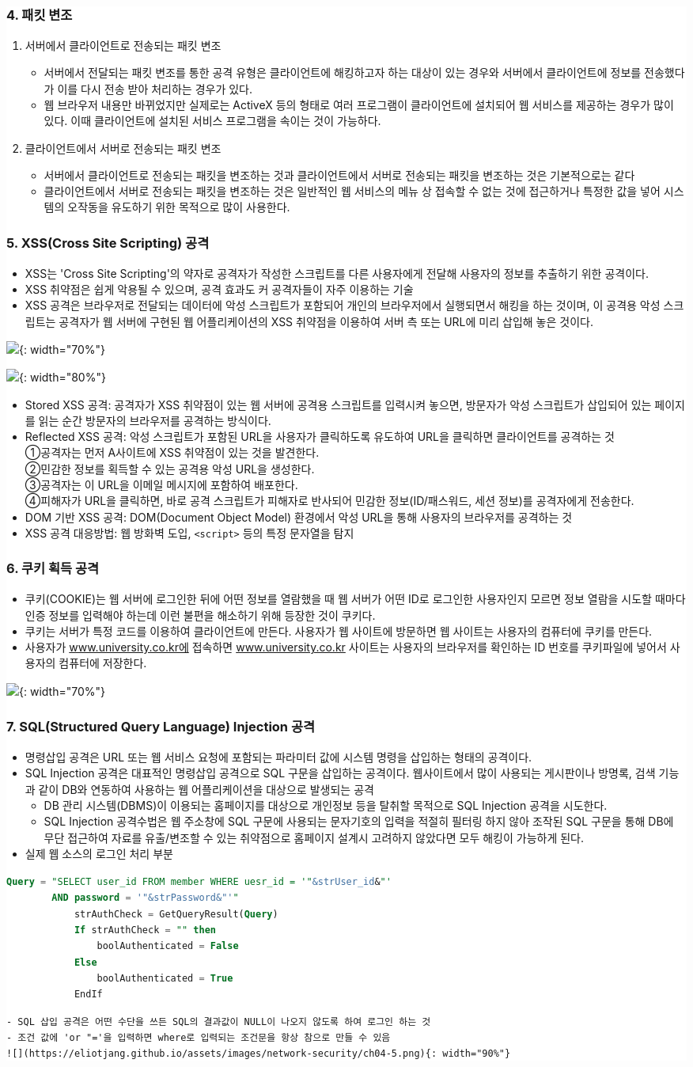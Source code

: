 ### 4. 패킷 변조

1. 서버에서 클라이언트로 전송되는 패킷 변조
	- 서버에서 전달되는 패킷 변조를 통한 공격 유형은 클라이언트에 해킹하고자 하는 대상이 있는 경우와 서버에서 클라이언트에 정보를 전송했다가 이를 다시 전송 받아 처리하는 경우가 있다.
	- 웹 브라우저 내용만 바뀌었지만 실제로는 ActiveX 등의 형태로 여러 프로그램이 클라이언트에 설치되어 웹 서비스를 제공하는 경우가 많이 있다. 이때 클라이언트에 설치된 서비스 프로그램을 속이는 것이 가능하다.

2. 클라이언트에서 서버로 전송되는 패킷 변조
	- 서버에서 클라이언트로 전송되는 패킷을 변조하는 것과 클라이언트에서 서버로 전송되는 패킷을 변조하는 것은 기본적으로는 같다
	- 클라이언트에서 서버로 전송되는 패킷을 변조하는 것은 일반적인 웹 서비스의 메뉴 상 접속할 수 없는 것에 접근하거나 특정한 값을 넣어 시스템의 오작동을 유도하기 위한 목적으로 많이 사용한다. 

### 5. XSS(Cross Site Scripting) 공격
- XSS는 'Cross Site Scripting'의 약자로 공격자가 작성한 스크립트를 다른 사용자에게 전달해 사용자의 정보를 추출하기 위한 공격이다.
- XSS 취약점은 쉽게 악용될 수 있으며, 공격 효과도 커 공격자들이 자주 이용하는 기술
- XSS 공격은 브라우저로 전달되는 데이터에 악성 스크립트가 포함되어 개인의 브라우저에서 실행되면서 해킹을 하는 것이며, 이 공격용 악성 스크립트는 공격자가 웹 서버에 구현된 웹 어플리케이션의 XSS 취약점을 이용하여 서버 측 또는 URL에 미리 삽입해 놓은 것이다.  

![](https://eliotjang.github.io/assets/images/network-security/ch04-2.png){: width="70%"}  

![](https://eliotjang.github.io/assets/images/network-security/ch04-3.png){: width="80%"}

- Stored XSS 공격: 공격자가 XSS 취약점이 있는 웹 서버에 공격용 스크립트를 입력시켜 놓으면, 방문자가 악성 스크립트가 삽입되어 있는 페이지를 읽는 순간 방문자의 브라우저를 공격하는 방식이다.
- Reflected XSS 공격: 악성 스크립트가 포함된 URL을 사용자가 클릭하도록 유도하여 URL을 클릭하면 클라이언트를 공격하는 것  
①공격자는 먼저 A사이트에 XSS 취약점이 있는 것을 발견한다.  
②민감한 정보를 획득할 수 있는 공격용 악성 URL을 생성한다.  
③공격자는 이 URL을 이메일 메시지에 포함하여 배포한다.  
④피해자가 URL을 클릭하면, 바로 공격 스크립트가 피해자로 반사되어 민감한 정보(ID/패스워드, 세션 정보)를 공격자에게 전송한다.  
- DOM 기반 XSS 공격: DOM(Document Object Model) 환경에서 악성 URL을 통해 사용자의 브라우저를 공격하는 것
- XSS 공격 대응방법: 웹 방화벽 도입, `<script>` 등의 특정 문자열을 탐지  

### 6. 쿠키 획득 공격
- 쿠키(COOKIE)는 웹 서버에 로그인한 뒤에 어떤 정보를 열람했을 때 웹 서버가 어떤 ID로 로그인한 사용자인지 모르면 정보 열람을 시도할 때마다 인증 정보를 입력해야 하는데 이런 불편을 해소하기 위해 등장한 것이 쿠키다.
- 쿠키는 서버가 특정 코드를 이용하여 클라이언트에 만든다. 사용자가 웹 사이트에 방문하면 웹 사이트는 사용자의 컴퓨터에 쿠키를 만든다.
- 사용자가 www.university.co.kr에 접속하면 www.university.co.kr 사이트는 사용자의 브라우저를 확인하는 ID 번호를 쿠키파일에 넣어서 사용자의 컴퓨터에 저장한다.  

![](https://eliotjang.github.io/assets/images/network-security/ch04-4.png){: width="70%"}

### 7. SQL(Structured Query Language) Injection 공격
- 명령삽입 공격은 URL 또는 웹 서비스 요청에 포함되는 파라미터 값에 시스템 명령을 삽입하는 형태의 공격이다.
- SQL Injection 공격은 대표적인 명령삽입 공격으로 SQL 구문을 삽입하는 공격이다. 웹사이트에서 많이 사용되는 게시판이나 방명록, 검색 기능과 같이 DB와 연동하여 사용하는 웹 어플리케이션을 대상으로 발생되는 공격
	- DB 관리 시스템(DBMS)이 이용되는 홈페이지를 대상으로 개인정보 등을 탈취할 목적으로 SQL Injection 공격을 시도한다.
	- SQL Injection 공격수법은 웹 주소창에 SQL 구문에 사용되는 문자기호의 입력을 적절히 필터링 하지 않아 조작된 SQL 구문을 통해 DB에 무단 접근하여 자료를 유출/변조할 수 있는 취약점으로 홈페이지 설계시 고려하지 않았다면 모두 해킹이 가능하게 된다.
- 실제 웹 소스의 로그인 처리 부분  
```sql
Query = "SELECT user_id FROM member WHERE uesr_id = '"&strUser_id&"'
		AND password = '"&strPassword&"'"
			strAuthCheck = GetQueryResult(Query)
			If strAuthCheck = "" then
				boolAuthenticated = False
			Else
				boolAuthenticated = True
			EndIf
```
	- SQL 삽입 공격은 어떤 수단을 쓰든 SQL의 결과값이 NULL이 나오지 않도록 하여 로그인 하는 것
	- 조건 값에 'or "='을 입력하면 where로 입력되는 조건문을 항상 참으로 만들 수 있음  
	![](https://eliotjang.github.io/assets/images/network-security/ch04-5.png){: width="90%"}